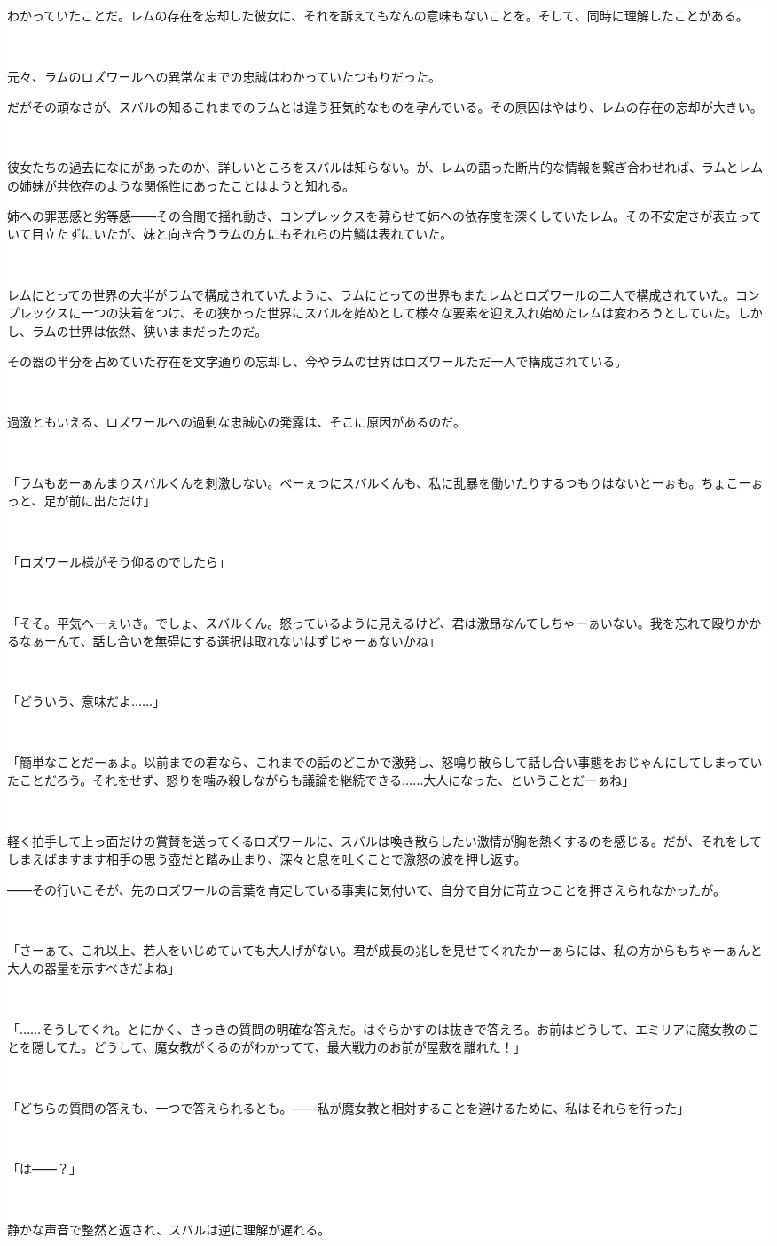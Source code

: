 わかっていたことだ。レムの存在を忘却した彼女に、それを訴えてもなんの意味もないことを。そして、同時に理解したことがある。

　

元々、ラムのロズワールへの異常なまでの忠誠はわかっていたつもりだった。

だがその頑なさが、スバルの知るこれまでのラムとは違う狂気的なものを孕んでいる。その原因はやはり、レムの存在の忘却が大きい。

　

彼女たちの過去になにがあったのか、詳しいところをスバルは知らない。が、レムの語った断片的な情報を繋ぎ合わせれば、ラムとレムの姉妹が共依存のような関係性にあったことはようと知れる。

姉への罪悪感と劣等感――その合間で揺れ動き、コンプレックスを募らせて姉への依存度を深くしていたレム。その不安定さが表立っていて目立たずにいたが、妹と向き合うラムの方にもそれらの片鱗は表れていた。

　

レムにとっての世界の大半がラムで構成されていたように、ラムにとっての世界もまたレムとロズワールの二人で構成されていた。コンプレックスに一つの決着をつけ、その狭かった世界にスバルを始めとして様々な要素を迎え入れ始めたレムは変わろうとしていた。しかし、ラムの世界は依然、狭いままだったのだ。

その器の半分を占めていた存在を文字通りの忘却し、今やラムの世界はロズワールただ一人で構成されている。

　

過激ともいえる、ロズワールへの過剰な忠誠心の発露は、そこに原因があるのだ。

　

「ラムもあーぁんまりスバルくんを刺激しない。べーぇつにスバルくんも、私に乱暴を働いたりするつもりはないとーぉも。ちょこーぉっと、足が前に出ただけ」

　

「ロズワール様がそう仰るのでしたら」

　

「そそ。平気へーぇいき。でしょ、スバルくん。怒っているように見えるけど、君は激昂なんてしちゃーぁいない。我を忘れて殴りかかるなぁーんて、話し合いを無碍にする選択は取れないはずじゃーぁないかね」

　

「どういう、意味だよ……」

　

「簡単なことだーぁよ。以前までの君なら、これまでの話のどこかで激発し、怒鳴り散らして話し合い事態をおじゃんにしてしまっていたことだろう。それをせず、怒りを噛み殺しながらも議論を継続できる……大人になった、ということだーぁね」

　

軽く拍手して上っ面だけの賞賛を送ってくるロズワールに、スバルは喚き散らしたい激情が胸を熱くするのを感じる。だが、それをしてしまえばますます相手の思う壺だと踏み止まり、深々と息を吐くことで激怒の波を押し返す。

――その行いこそが、先のロズワールの言葉を肯定している事実に気付いて、自分で自分に苛立つことを押さえられなかったが。

　

「さーぁて、これ以上、若人をいじめていても大人げがない。君が成長の兆しを見せてくれたかーぁらには、私の方からもちゃーぁんと大人の器量を示すべきだよね」

　

「……そうしてくれ。とにかく、さっきの質問の明確な答えだ。はぐらかすのは抜きで答えろ。お前はどうして、エミリアに魔女教のことを隠してた。どうして、魔女教がくるのがわかってて、最大戦力のお前が屋敷を離れた！」

　

「どちらの質問の答えも、一つで答えられるとも。――私が魔女教と相対することを避けるために、私はそれらを行った」

　

「は――？」

　

静かな声音で整然と返され、スバルは逆に理解が遅れる。
